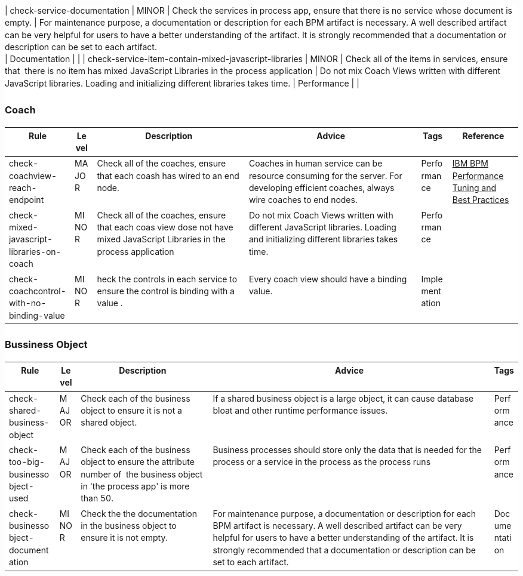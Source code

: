 | check-service-documentation                               | MINOR    | Check the services in process app, ensure that there is no service whose document is empty.                                                    | For maintenance purpose, a documentation or description for each BPM artifact is necessary. A well described artifact can be very helpful for users to have a better understanding of the artifact. It is strongly recommended that a documentation or description can be set to each artifact.<br>                                                                                                                                            | Documentation  |                                                     |
| check-service-item-contain-mixed-javascript-libraries     | MINOR    | Check all of the items in services, ensure that  there is no item has mixed JavaScript Libraries in the process application                    | Do not mix Coach Views written with different JavaScript libraries. Loading and initializing different libraries takes time.                                                                                                                                                                                                                                                                                                                   | Performance    |                                                     |

### Coach

| Rule                                     | Level | Description                                                                                                              | Advice                                                                                                                                 | Tags           | Reference                                           |
| ---------------------------------------- | ----- | ------------------------------------------------------------------------------------------------------------------------ | -------------------------------------------------------------------------------------------------------------------------------------- | -------------- | --------------------------------------------------- |
| check-coachview-reach-endpoint           | MAJOR | Check all of the coaches, ensure that each coash has wired to an end node.                                               | Coaches in human service can be resource consuming for the server. For developing efficient coaches, always wire coaches to end nodes. | Performance    | [IBM BPM Performance Tuning and Best Practices](https://www.redbooks.ibm.com/redbooks/pdfs/sg248216.pdf) |
| check-mixed-javascript-libraries-on-coach| MINOR | Check all of the coaches, ensure that each coas view dose not have mixed JavaScript Libraries in the process application | Do not mix Coach Views written with different JavaScript libraries. Loading and initializing different libraries takes time.           | Performance    |                                                     |
| check-coachcontrol-with-no-binding-value | MINOR | heck the controls in each service to ensure the control is binding with a value .<br>                                    | Every coach view should have a binding value.                                                                                          | Implementation |                                                     |

### Bussiness Object

| Rule                                          | Level | Description                                                                                                                    | Advice                                                                                                                                                                                                                                                                                          | Tags          |
| --------------------------------------------- | ----- | ------------------------------------------------------------------------------------------------------------------------------ | ----------------------------------------------------------------------------------------------------------------------------------------------------------------------------------------------------------------------------------------------------------------------------------------------- | ------------- |
| check-shared-business-object                  | MAJOR | Check each of the business object to ensure it is not a shared object.                                                         | If a shared business object is a large object, it can cause database bloat and other runtime performance issues.                                                                                                                                                                                | Performance   |
| check-too-big-businessobject-used             | MAJOR | Check each of the business object to ensure the attribute number of  the business object in 'the process app' is more than 50. | Business processes should store only the data that is needed for the process or a service in the process as the process runs                                                                                                                                                                    | Performance   |
| check-businessobject-documentation            | MINOR | Check the the documentation in the business object to ensure it is not empty.                                                  | For maintenance purpose, a documentation or description for each BPM artifact is necessary. A well described artifact can be very helpful for users to have a better understanding of the artifact. It is strongly recommended that a documentation or description can be set to each artifact. | Documentation |